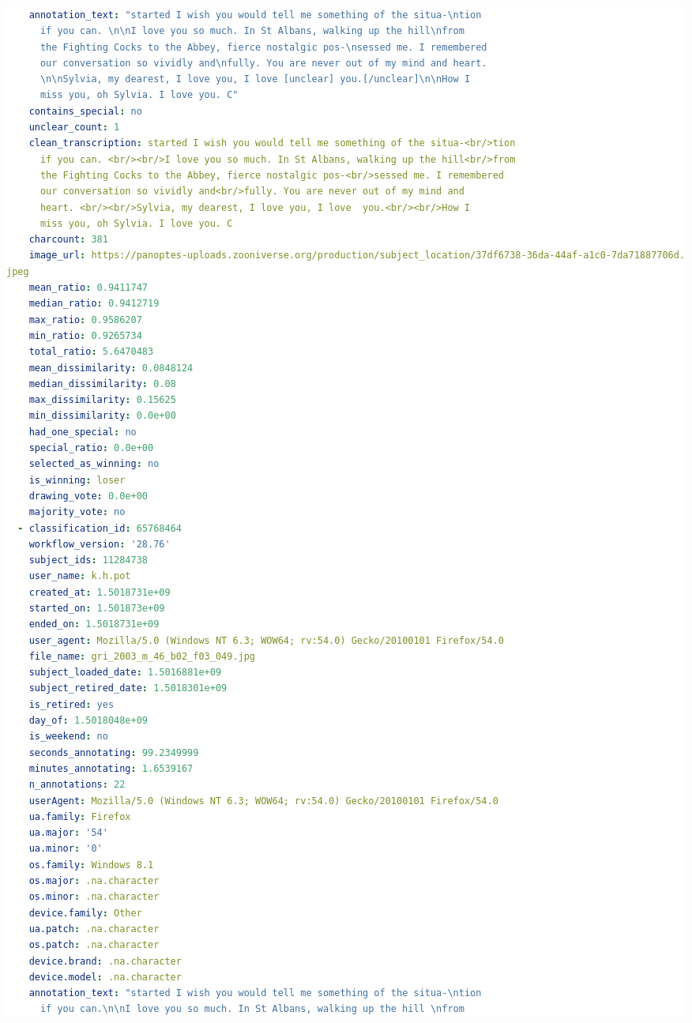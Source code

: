 ```yaml
    annotation_text: "started I wish you would tell me something of the situa-\ntion
      if you can. \n\nI love you so much. In St Albans, walking up the hill\nfrom
      the Fighting Cocks to the Abbey, fierce nostalgic pos-\nsessed me. I remembered
      our conversation so vividly and\nfully. You are never out of my mind and heart.
      \n\nSylvia, my dearest, I love you, I love [unclear] you.[/unclear]\n\nHow I
      miss you, oh Sylvia. I love you. C"
    contains_special: no
    unclear_count: 1
    clean_transcription: started I wish you would tell me something of the situa-<br/>tion
      if you can. <br/><br/>I love you so much. In St Albans, walking up the hill<br/>from
      the Fighting Cocks to the Abbey, fierce nostalgic pos-<br/>sessed me. I remembered
      our conversation so vividly and<br/>fully. You are never out of my mind and
      heart. <br/><br/>Sylvia, my dearest, I love you, I love  you.<br/><br/>How I
      miss you, oh Sylvia. I love you. C
    charcount: 381
    image_url: https://panoptes-uploads.zooniverse.org/production/subject_location/37df6738-36da-44af-a1c0-7da71887706d.jpeg
    mean_ratio: 0.9411747
    median_ratio: 0.9412719
    max_ratio: 0.9586207
    min_ratio: 0.9265734
    total_ratio: 5.6470483
    mean_dissimilarity: 0.0848124
    median_dissimilarity: 0.08
    max_dissimilarity: 0.15625
    min_dissimilarity: 0.0e+00
    had_one_special: no
    special_ratio: 0.0e+00
    selected_as_winning: no
    is_winning: loser
    drawing_vote: 0.0e+00
    majority_vote: no
  - classification_id: 65768464
    workflow_version: '28.76'
    subject_ids: 11284738
    user_name: k.h.pot
    created_at: 1.5018731e+09
    started_on: 1.501873e+09
    ended_on: 1.5018731e+09
    user_agent: Mozilla/5.0 (Windows NT 6.3; WOW64; rv:54.0) Gecko/20100101 Firefox/54.0
    file_name: gri_2003_m_46_b02_f03_049.jpg
    subject_loaded_date: 1.5016881e+09
    subject_retired_date: 1.5018301e+09
    is_retired: yes
    day_of: 1.5018048e+09
    is_weekend: no
    seconds_annotating: 99.2349999
    minutes_annotating: 1.6539167
    n_annotations: 22
    userAgent: Mozilla/5.0 (Windows NT 6.3; WOW64; rv:54.0) Gecko/20100101 Firefox/54.0
    ua.family: Firefox
    ua.major: '54'
    ua.minor: '0'
    os.family: Windows 8.1
    os.major: .na.character
    os.minor: .na.character
    device.family: Other
    ua.patch: .na.character
    os.patch: .na.character
    device.brand: .na.character
    device.model: .na.character
    annotation_text: "started I wish you would tell me something of the situa-\ntion
      if you can.\n\nI love you so much. In St Albans, walking up the hill \nfrom
```